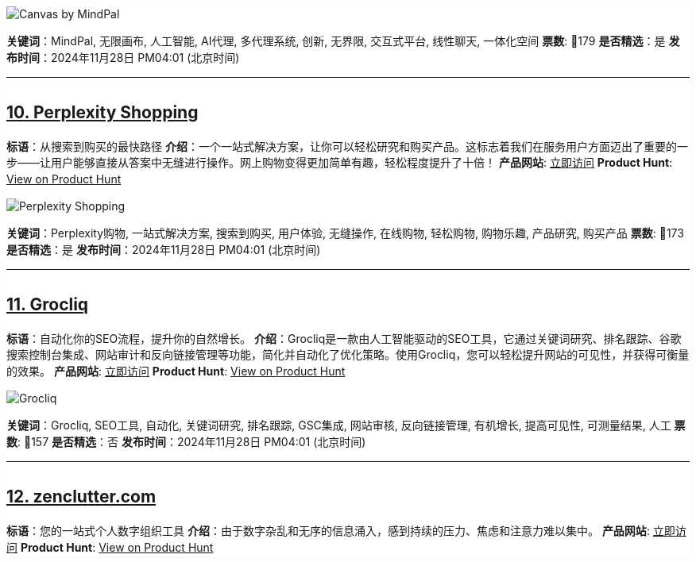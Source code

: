 ![Canvas by MindPal](https://ph-files.imgix.net/78276ea7-f69b-490d-a052-59b1859c4515.png?auto=format&fit=crop&frame=1&h=512&w=1024)

**关键词**：MindPal, 无限画布, 人工智能, AI代理, 多代理系统, 创新, 无界限, 交互式平台, 线性聊天, 一体化空间
**票数**: 🔺179
**是否精选**：是
**发布时间**：2024年11月28日 PM04:01 (北京时间)

---

## [10. Perplexity Shopping](https://www.producthunt.com/posts/perplexity-shopping?utm_campaign=producthunt-api&utm_medium=api-v2&utm_source=Application%3A+decohack+%28ID%3A+131684%29)
**标语**：从搜索到购买的最快路径
**介绍**：一个一站式解决方案，让你可以轻松研究和购买产品。这标志着我们在服务用户方面迈出了重要的一步——让用户能够直接从答案中无缝进行操作。网上购物变得更加简单有趣，轻松程度提升了十倍！
**产品网站**: [立即访问](https://www.producthunt.com/r/MEVML46Q2AJMOU?utm_campaign=producthunt-api&utm_medium=api-v2&utm_source=Application%3A+decohack+%28ID%3A+131684%29)
**Product Hunt**: [View on Product Hunt](https://www.producthunt.com/posts/perplexity-shopping?utm_campaign=producthunt-api&utm_medium=api-v2&utm_source=Application%3A+decohack+%28ID%3A+131684%29)

![Perplexity Shopping](https://ph-files.imgix.net/0a7f29f6-3d6d-47d0-946a-0aae318848e1.png?auto=format&fit=crop&frame=1&h=512&w=1024)

**关键词**：Perplexity购物, 一站式解决方案, 搜索到购买, 用户体验, 无缝操作, 在线购物, 轻松购物, 购物乐趣, 产品研究, 购买产品
**票数**: 🔺173
**是否精选**：是
**发布时间**：2024年11月28日 PM04:01 (北京时间)

---

## [11. Grocliq](https://www.producthunt.com/posts/grocliq-2?utm_campaign=producthunt-api&utm_medium=api-v2&utm_source=Application%3A+decohack+%28ID%3A+131684%29)
**标语**：自动化你的SEO流程，提升你的自然增长。
**介绍**：Grocliq是一款由人工智能驱动的SEO工具，它通过关键词研究、排名跟踪、谷歌搜索控制台集成、网站审计和反向链接管理等功能，简化并自动化了优化策略。使用Grocliq，您可以轻松提升网站的可见性，并获得可衡量的效果。
**产品网站**: [立即访问](https://www.producthunt.com/r/TJDW2YIWULGJDL?utm_campaign=producthunt-api&utm_medium=api-v2&utm_source=Application%3A+decohack+%28ID%3A+131684%29)
**Product Hunt**: [View on Product Hunt](https://www.producthunt.com/posts/grocliq-2?utm_campaign=producthunt-api&utm_medium=api-v2&utm_source=Application%3A+decohack+%28ID%3A+131684%29)

![Grocliq](https://ph-files.imgix.net/69d1e995-ae99-43f1-9c20-b54f8f727e82.jpeg?auto=format&fit=crop&frame=1&h=512&w=1024)

**关键词**：Grocliq, SEO工具, 自动化, 关键词研究, 排名跟踪, GSC集成, 网站审核, 反向链接管理, 有机增长, 提高可见性, 可测量结果, 人工
**票数**: 🔺157
**是否精选**：否
**发布时间**：2024年11月28日 PM04:01 (北京时间)

---

## [12. zenclutter.com](https://www.producthunt.com/posts/zenclutter-com?utm_campaign=producthunt-api&utm_medium=api-v2&utm_source=Application%3A+decohack+%28ID%3A+131684%29)
**标语**：您的一站式个人数字组织工具
**介绍**：由于数字杂乱和无序的信息涌入，感到持续的压力、焦虑和注意力难以集中。
**产品网站**: [立即访问](https://www.producthunt.com/r/4Z3DYUNXLRJWNM?utm_campaign=producthunt-api&utm_medium=api-v2&utm_source=Application%3A+decohack+%28ID%3A+131684%29)
**Product Hunt**: [View on Product Hunt](https://www.producthunt.com/posts/zenclutter-com?utm_campaign=producthunt-api&utm_medium=api-v2&utm_source=Application%3A+decohack+%28ID%3A+131684%29)
